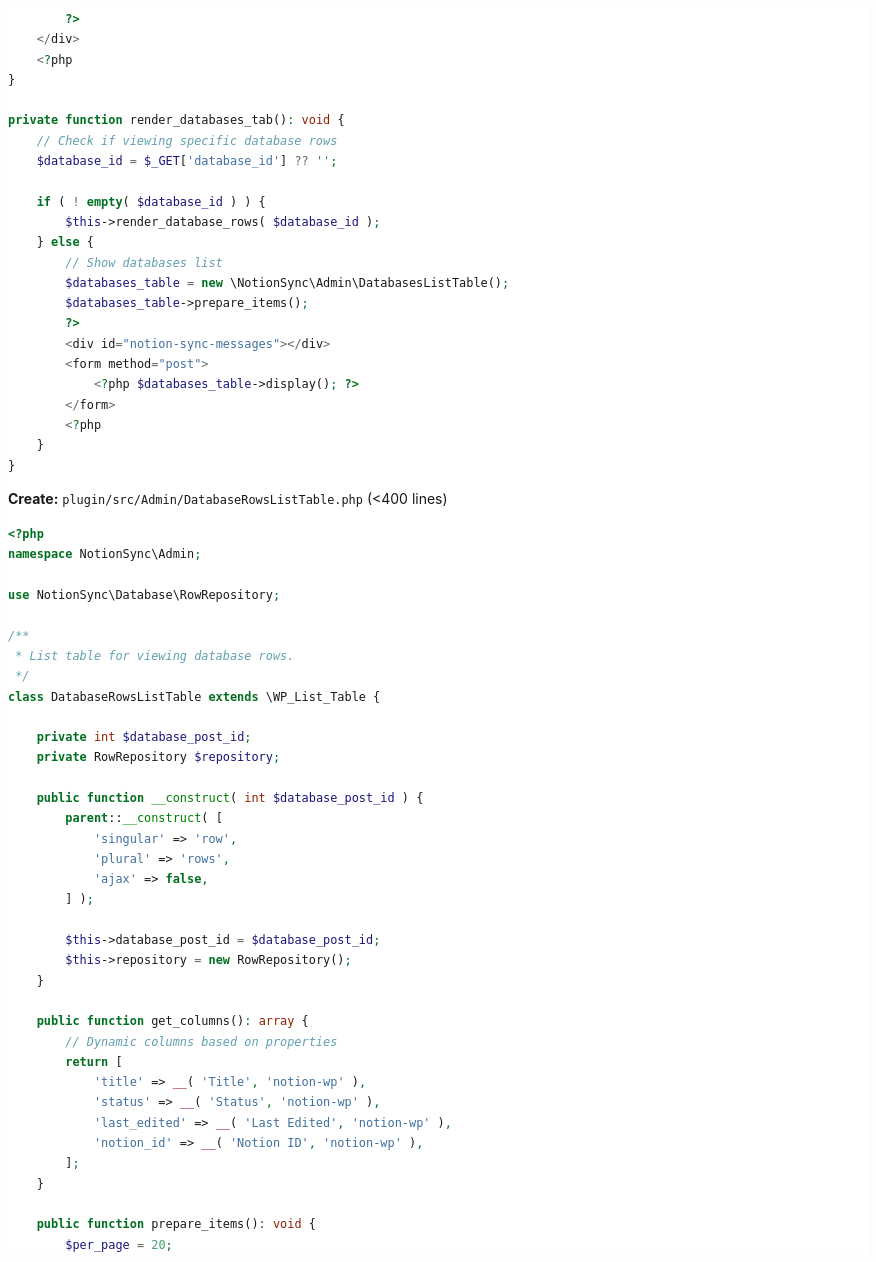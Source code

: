 ```php
        ?>
    </div>
    <?php
}

private function render_databases_tab(): void {
    // Check if viewing specific database rows
    $database_id = $_GET['database_id'] ?? '';

    if ( ! empty( $database_id ) ) {
        $this->render_database_rows( $database_id );
    } else {
        // Show databases list
        $databases_table = new \NotionSync\Admin\DatabasesListTable();
        $databases_table->prepare_items();
        ?>
        <div id="notion-sync-messages"></div>
        <form method="post">
            <?php $databases_table->display(); ?>
        </form>
        <?php
    }
}
```

**Create:** `plugin/src/Admin/DatabaseRowsListTable.php` (<400 lines)

```php
<?php
namespace NotionSync\Admin;

use NotionSync\Database\RowRepository;

/**
 * List table for viewing database rows.
 */
class DatabaseRowsListTable extends \WP_List_Table {

    private int $database_post_id;
    private RowRepository $repository;

    public function __construct( int $database_post_id ) {
        parent::__construct( [
            'singular' => 'row',
            'plural' => 'rows',
            'ajax' => false,
        ] );

        $this->database_post_id = $database_post_id;
        $this->repository = new RowRepository();
    }

    public function get_columns(): array {
        // Dynamic columns based on properties
        return [
            'title' => __( 'Title', 'notion-wp' ),
            'status' => __( 'Status', 'notion-wp' ),
            'last_edited' => __( 'Last Edited', 'notion-wp' ),
            'notion_id' => __( 'Notion ID', 'notion-wp' ),
        ];
    }

    public function prepare_items(): void {
        $per_page = 20;
```